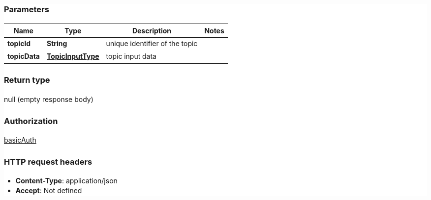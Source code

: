 ### Parameters

Name | Type | Description  | Notes
------------- | ------------- | ------------- | -------------
 **topicId** | **String**| unique identifier of the topic |
 **topicData** | [**TopicInputType**](TopicInputType.md)| topic input data |

### Return type

null (empty response body)

### Authorization

[basicAuth](../README.md#basicAuth)

### HTTP request headers

 - **Content-Type**: application/json
 - **Accept**: Not defined

